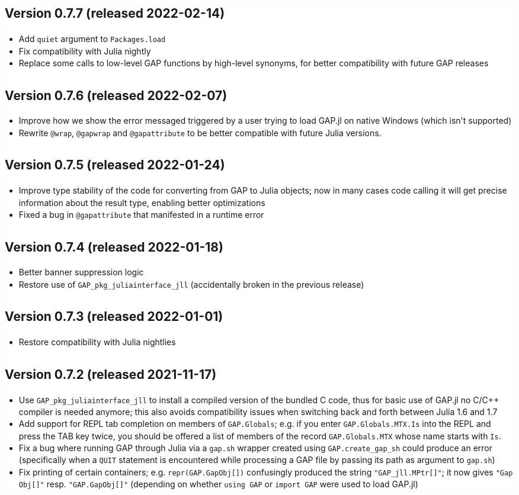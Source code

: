 ## Version 0.7.7 (released 2022-02-14)

- Add `quiet` argument to `Packages.load` 
- Fix compatibility with Julia nightly
- Replace some calls to low-level GAP functions by high-level synonyms,
  for better compatibility with future GAP releases

## Version 0.7.6 (released 2022-02-07)

- Improve how we show the error messaged triggered by a user trying to
  load GAP.jl on native Windows (which isn't supported)
- Rewrite `@wrap`, `@gapwrap` and `@gapattribute` to be better compatible
  with future Julia versions.

## Version 0.7.5 (released 2022-01-24)

- Improve type stability of the code for converting from GAP to Julia objects;
  now in many cases code calling it will get precise information about the
  result type, enabling better optimizations
- Fixed a bug in `@gapattribute` that manifested in a runtime error

## Version 0.7.4 (released 2022-01-18)

- Better banner suppression logic
- Restore use of `GAP_pkg_juliainterface_jll` (accidentally broken in the
  previous release)

## Version 0.7.3 (released 2022-01-01)

- Restore compatibility with Julia nightlies

## Version 0.7.2 (released 2021-11-17)

- Use `GAP_pkg_juliainterface_jll` to install a compiled version of the
  bundled C code, thus for basic use of GAP.jl no C/C++ compiler is needed
  anymore; this also avoids compatibility issues when switching back and forth
  between Julia 1.6 and 1.7
- Add support for REPL tab completion on members of `GAP.Globals`; e.g. if you
  enter `GAP.Globals.MTX.Is` into the REPL and press the TAB key twice, you
  should be offered a list of members of the record `GAP.Globals.MTX` whose
  name starts with `Is`.
- Fix a bug where running GAP through Julia via a `gap.sh` wrapper created
  using `GAP.create_gap_sh` could produce an error (specifically when a `QUIT`
  statement is encountered while processing a GAP file by passing its path as
  argument to `gap.sh`)
- Fix printing of certain containers; e.g. `repr(GAP.GapObj[])` confusingly
  produced the string `"GAP_jll.MPtr[]"`; it now gives `"GapObj[]"` resp.
  `"GAP.GapObj[]"` (depending on whether `using GAP` or `import GAP` were
  used to load GAP.jl)

